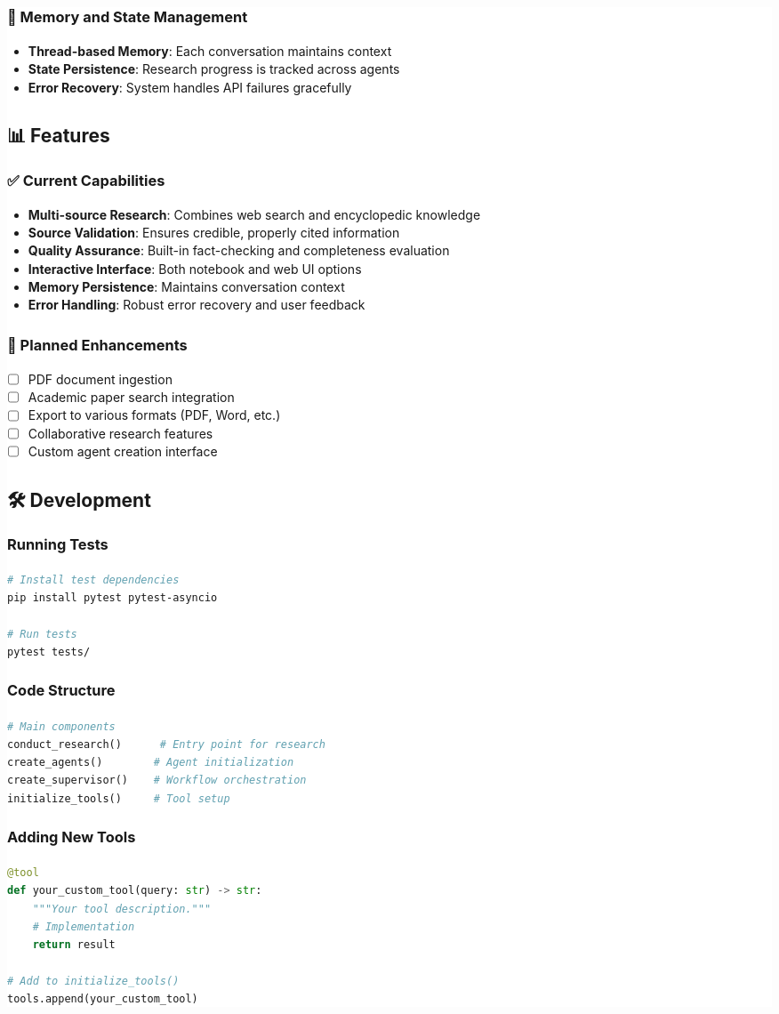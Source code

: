 ### 🔄 Memory and State Management

- **Thread-based Memory**: Each conversation maintains context
- **State Persistence**: Research progress is tracked across agents
- **Error Recovery**: System handles API failures gracefully

## 📊 Features

### ✅ Current Capabilities

- **Multi-source Research**: Combines web search and encyclopedic knowledge
- **Source Validation**: Ensures credible, properly cited information
- **Quality Assurance**: Built-in fact-checking and completeness evaluation
- **Interactive Interface**: Both notebook and web UI options
- **Memory Persistence**: Maintains conversation context
- **Error Handling**: Robust error recovery and user feedback

### 🚧 Planned Enhancements

- [ ] PDF document ingestion
- [ ] Academic paper search integration
- [ ] Export to various formats (PDF, Word, etc.)
- [ ] Collaborative research features
- [ ] Custom agent creation interface

## 🛠️ Development

### Running Tests

```bash
# Install test dependencies
pip install pytest pytest-asyncio

# Run tests
pytest tests/
```

### Code Structure

```python
# Main components
conduct_research()      # Entry point for research
create_agents()        # Agent initialization
create_supervisor()    # Workflow orchestration
initialize_tools()     # Tool setup
```

### Adding New Tools

```python
@tool
def your_custom_tool(query: str) -> str:
    """Your tool description."""
    # Implementation
    return result

# Add to initialize_tools()
tools.append(your_custom_tool)
```
